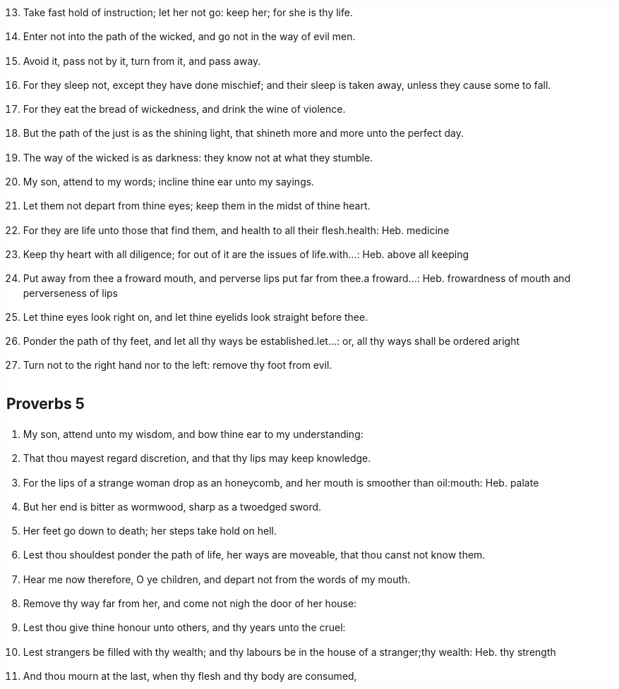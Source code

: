 13. Take fast hold of instruction; let her not go: keep her; for she is thy life.

14. Enter not into the path of the wicked, and go not in the way of evil men.

15. Avoid it, pass not by it, turn from it, and pass away.

16. For they sleep not, except they have done mischief; and their sleep is taken away, unless they cause some to fall.

17. For they eat the bread of wickedness, and drink the wine of violence.

18. But the path of the just is as the shining light, that shineth more and more unto the perfect day.

19. The way of the wicked is as darkness: they know not at what they stumble.

20. My son, attend to my words; incline thine ear unto my sayings.

21. Let them not depart from thine eyes; keep them in the midst of thine heart.

22. For they are life unto those that find them, and health to all their flesh.health: Heb. medicine

23. Keep thy heart with all diligence; for out of it are the issues of life.with…: Heb. above all keeping

24. Put away from thee a froward mouth, and perverse lips put far from thee.a froward…: Heb. frowardness of mouth and perverseness of lips

25. Let thine eyes look right on, and let thine eyelids look straight before thee.

26. Ponder the path of thy feet, and let all thy ways be established.let…: or, all thy ways shall be ordered aright

27. Turn not to the right hand nor to the left: remove thy foot from evil. 

## Proverbs 5

1. My son, attend unto my wisdom, and bow thine ear to my understanding:

2. That thou mayest regard discretion, and that thy lips may keep knowledge.

3. For the lips of a strange woman drop as an honeycomb, and her mouth is smoother than oil:mouth: Heb. palate

4. But her end is bitter as wormwood, sharp as a twoedged sword.

5. Her feet go down to death; her steps take hold on hell.

6. Lest thou shouldest ponder the path of life, her ways are moveable, that thou canst not know them.

7. Hear me now therefore, O ye children, and depart not from the words of my mouth.

8. Remove thy way far from her, and come not nigh the door of her house:

9. Lest thou give thine honour unto others, and thy years unto the cruel:

10. Lest strangers be filled with thy wealth; and thy labours be in the house of a stranger;thy wealth: Heb. thy strength

11. And thou mourn at the last, when thy flesh and thy body are consumed,
